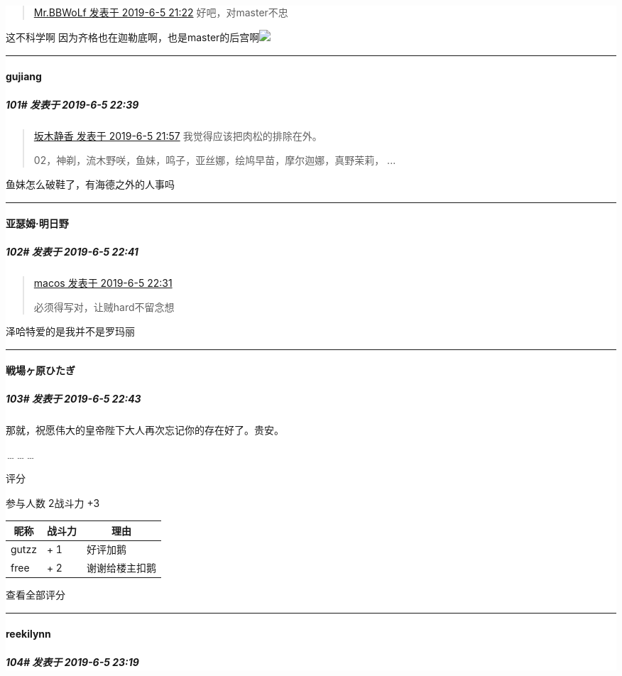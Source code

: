 <blockquote><a href="httphttps://bbs.saraba1st.com/2b/forum.php?mod=redirect&amp;goto=findpost&amp;pid=44007618&amp;ptid=1837198" target="_blank">Mr.BBWoLf 发表于 2019-6-5 21:22</a>
好吧，对master不忠</blockquote>
这不科学啊
因为齐格也在迦勒底啊，也是master的后宫啊<img src="https://static.saraba1st.com/image/smiley/face2017/049.png" referrerpolicy="no-referrer">

*****

####  gujiang  
##### 101#       发表于 2019-6-5 22:39

<blockquote><a href="httphttps://bbs.saraba1st.com/2b/forum.php?mod=redirect&amp;goto=findpost&amp;pid=44008130&amp;ptid=1837198" target="_blank">坂木静香 发表于 2019-6-5 21:57</a>
我觉得应该把肉松的排除在外。

02，神剃，流木野咲，鱼妹，鸣子，亚丝娜，绘鸠早苗，摩尔迦娜，真野茉莉， ...</blockquote>
鱼妹怎么破鞋了，有海德之外的人事吗

*****

####  亚瑟姆·明日野  
##### 102#       发表于 2019-6-5 22:41

<blockquote><a href="httphttps://bbs.saraba1st.com/2b/forum.php?mod=redirect&amp;goto=findpost&amp;pid=44008663&amp;ptid=1837198" target="_blank">macos 发表于 2019-6-5 22:31</a>

必须得写对，让贼hard不留念想</blockquote>
泽哈特爱的是我并不是罗玛丽

*****

####  戦場ヶ原ひたぎ  
##### 103#       发表于 2019-6-5 22:43

那就，祝愿伟大的皇帝陛下大人再次忘记你的存在好了。贵安。

﹍﹍﹍

评分

 参与人数 2战斗力 +3

|昵称|战斗力|理由|
|----|---|---|
| gutzz| + 1|好评加鹅|
| free| + 2|谢谢给楼主扣鹅|

查看全部评分

*****

####  reekilynn  
##### 104#       发表于 2019-6-5 23:19
